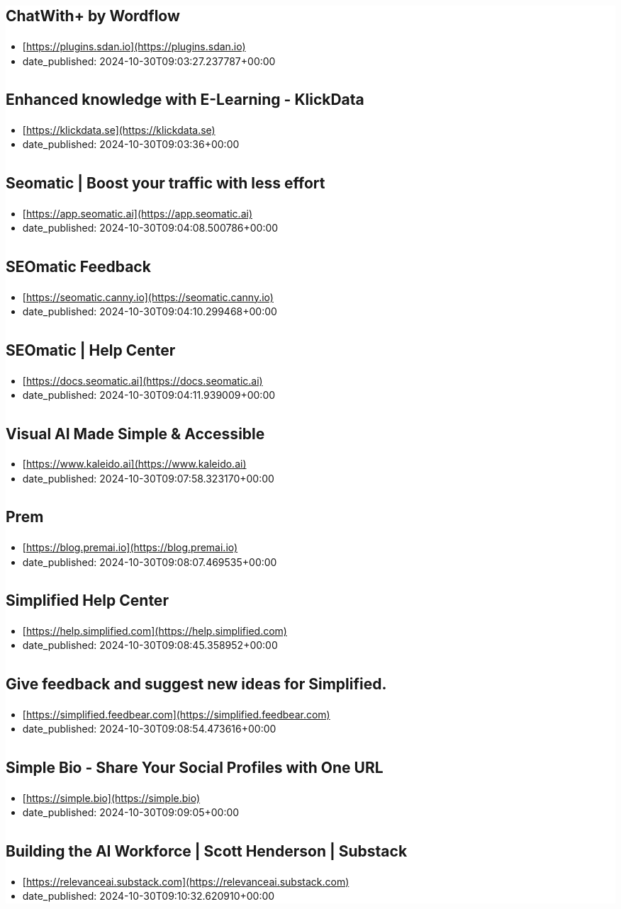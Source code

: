  ## ChatWith+ by Wordflow
 - [https://plugins.sdan.io](https://plugins.sdan.io)
 - date_published: 2024-10-30T09:03:27.237787+00:00

 ## Enhanced knowledge with E-Learning - KlickData
 - [https://klickdata.se](https://klickdata.se)
 - date_published: 2024-10-30T09:03:36+00:00

 ## Seomatic | Boost your traffic with less effort
 - [https://app.seomatic.ai](https://app.seomatic.ai)
 - date_published: 2024-10-30T09:04:08.500786+00:00

 ## SEOmatic Feedback
 - [https://seomatic.canny.io](https://seomatic.canny.io)
 - date_published: 2024-10-30T09:04:10.299468+00:00

 ## SEOmatic | Help Center
 - [https://docs.seomatic.ai](https://docs.seomatic.ai)
 - date_published: 2024-10-30T09:04:11.939009+00:00

 ## Visual AI Made Simple & Accessible
 - [https://www.kaleido.ai](https://www.kaleido.ai)
 - date_published: 2024-10-30T09:07:58.323170+00:00

 ## Prem
 - [https://blog.premai.io](https://blog.premai.io)
 - date_published: 2024-10-30T09:08:07.469535+00:00

 ## Simplified Help Center
 - [https://help.simplified.com](https://help.simplified.com)
 - date_published: 2024-10-30T09:08:45.358952+00:00

 ## Give feedback and suggest new ideas for Simplified.
 - [https://simplified.feedbear.com](https://simplified.feedbear.com)
 - date_published: 2024-10-30T09:08:54.473616+00:00

 ## Simple Bio - Share Your Social Profiles with One URL
 - [https://simple.bio](https://simple.bio)
 - date_published: 2024-10-30T09:09:05+00:00

 ## Building the AI Workforce | Scott Henderson | Substack
 - [https://relevanceai.substack.com](https://relevanceai.substack.com)
 - date_published: 2024-10-30T09:10:32.620910+00:00
